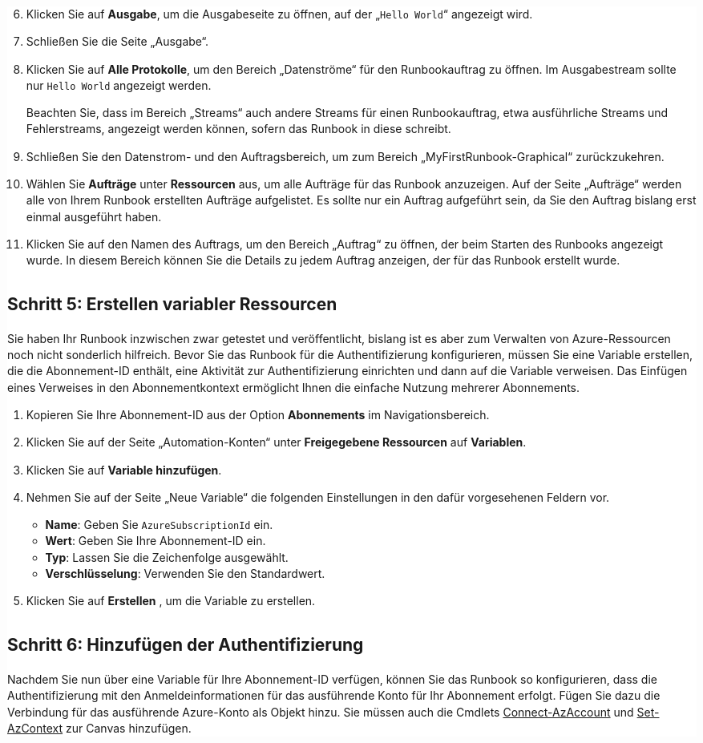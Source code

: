 6. Klicken Sie auf **Ausgabe**, um die Ausgabeseite zu öffnen, auf der „`Hello World`“ angezeigt wird.

7. Schließen Sie die Seite „Ausgabe“.

8. Klicken Sie auf **Alle Protokolle**, um den Bereich „Datenströme“ für den Runbookauftrag zu öffnen. Im Ausgabestream sollte nur `Hello World` angezeigt werden. 

    Beachten Sie, dass im Bereich „Streams“ auch andere Streams für einen Runbookauftrag, etwa ausführliche Streams und Fehlerstreams, angezeigt werden können, sofern das Runbook in diese schreibt.

9. Schließen Sie den Datenstrom- und den Auftragsbereich, um zum Bereich „MyFirstRunbook-Graphical“ zurückzukehren.

10. Wählen Sie **Aufträge** unter **Ressourcen** aus, um alle Aufträge für das Runbook anzuzeigen. Auf der Seite „Aufträge“ werden alle von Ihrem Runbook erstellten Aufträge aufgelistet. Es sollte nur ein Auftrag aufgeführt sein, da Sie den Auftrag bislang erst einmal ausgeführt haben.

11. Klicken Sie auf den Namen des Auftrags, um den Bereich „Auftrag“ zu öffnen, der beim Starten des Runbooks angezeigt wurde. In diesem Bereich können Sie die Details zu jedem Auftrag anzeigen, der für das Runbook erstellt wurde.

## <a name="step-5---create-variable-assets"></a>Schritt 5: Erstellen variabler Ressourcen

Sie haben Ihr Runbook inzwischen zwar getestet und veröffentlicht, bislang ist es aber zum Verwalten von Azure-Ressourcen noch nicht sonderlich hilfreich. Bevor Sie das Runbook für die Authentifizierung konfigurieren, müssen Sie eine Variable erstellen, die die Abonnement-ID enthält, eine Aktivität zur Authentifizierung einrichten und dann auf die Variable verweisen. Das Einfügen eines Verweises in den Abonnementkontext ermöglicht Ihnen die einfache Nutzung mehrerer Abonnements.

1. Kopieren Sie Ihre Abonnement-ID aus der Option **Abonnements** im Navigationsbereich.

2. Klicken Sie auf der Seite „Automation-Konten“ unter **Freigegebene Ressourcen** auf **Variablen**.

3. Klicken Sie auf **Variable hinzufügen**.

4. Nehmen Sie auf der Seite „Neue Variable“ die folgenden Einstellungen in den dafür vorgesehenen Feldern vor.

    * **Name**: Geben Sie `AzureSubscriptionId` ein.
    * **Wert**: Geben Sie Ihre Abonnement-ID ein. 
    * **Typ**: Lassen Sie die Zeichenfolge ausgewählt.
    * **Verschlüsselung**: Verwenden Sie den Standardwert.

5. Klicken Sie auf **Erstellen** , um die Variable zu erstellen.

## <a name="step-6---add-authentication"></a>Schritt 6: Hinzufügen der Authentifizierung

Nachdem Sie nun über eine Variable für Ihre Abonnement-ID verfügen, können Sie das Runbook so konfigurieren, dass die Authentifizierung mit den Anmeldeinformationen für das ausführende Konto für Ihr Abonnement erfolgt. Fügen Sie dazu die Verbindung für das ausführende Azure-Konto als Objekt hinzu. Sie müssen auch die Cmdlets [Connect-AzAccount](/powershell/module/az.accounts/Connect-AzAccount?view=azps-3.5.0) und [Set-AzContext](/powershell/module/az.accounts/Set-AzContext?view=azps-3.5.0) zur Canvas hinzufügen.
